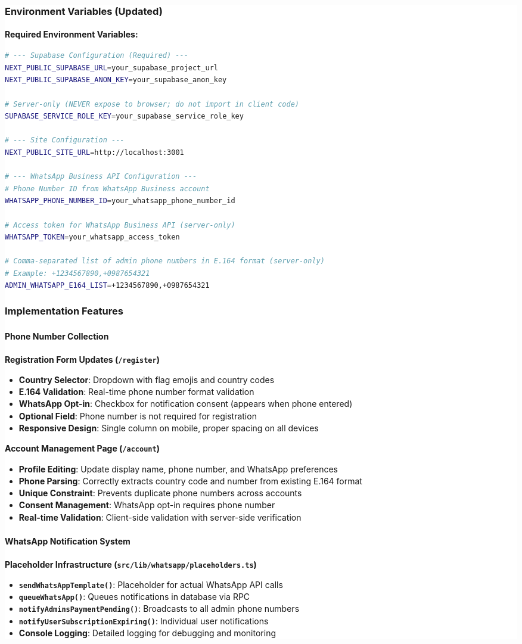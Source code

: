 ### Environment Variables (Updated)

**Required Environment Variables:**

```bash
# --- Supabase Configuration (Required) ---
NEXT_PUBLIC_SUPABASE_URL=your_supabase_project_url
NEXT_PUBLIC_SUPABASE_ANON_KEY=your_supabase_anon_key

# Server-only (NEVER expose to browser; do not import in client code)
SUPABASE_SERVICE_ROLE_KEY=your_supabase_service_role_key

# --- Site Configuration ---
NEXT_PUBLIC_SITE_URL=http://localhost:3001

# --- WhatsApp Business API Configuration ---
# Phone Number ID from WhatsApp Business account
WHATSAPP_PHONE_NUMBER_ID=your_whatsapp_phone_number_id

# Access token for WhatsApp Business API (server-only)
WHATSAPP_TOKEN=your_whatsapp_access_token

# Comma-separated list of admin phone numbers in E.164 format (server-only)
# Example: +1234567890,+0987654321
ADMIN_WHATSAPP_E164_LIST=+1234567890,+0987654321
```

### Implementation Features

#### Phone Number Collection

**Registration Form Updates (`/register`)**
- **Country Selector**: Dropdown with flag emojis and country codes
- **E.164 Validation**: Real-time phone number format validation
- **WhatsApp Opt-in**: Checkbox for notification consent (appears when phone entered)
- **Optional Field**: Phone number is not required for registration
- **Responsive Design**: Single column on mobile, proper spacing on all devices

**Account Management Page (`/account`)**
- **Profile Editing**: Update display name, phone number, and WhatsApp preferences
- **Phone Parsing**: Correctly extracts country code and number from existing E.164 format
- **Unique Constraint**: Prevents duplicate phone numbers across accounts
- **Consent Management**: WhatsApp opt-in requires phone number
- **Real-time Validation**: Client-side validation with server-side verification

#### WhatsApp Notification System

**Placeholder Infrastructure (`src/lib/whatsapp/placeholders.ts`)**
- **`sendWhatsAppTemplate()`**: Placeholder for actual WhatsApp API calls
- **`queueWhatsApp()`**: Queues notifications in database via RPC
- **`notifyAdminsPaymentPending()`**: Broadcasts to all admin phone numbers
- **`notifyUserSubscriptionExpiring()`**: Individual user notifications
- **Console Logging**: Detailed logging for debugging and monitoring

